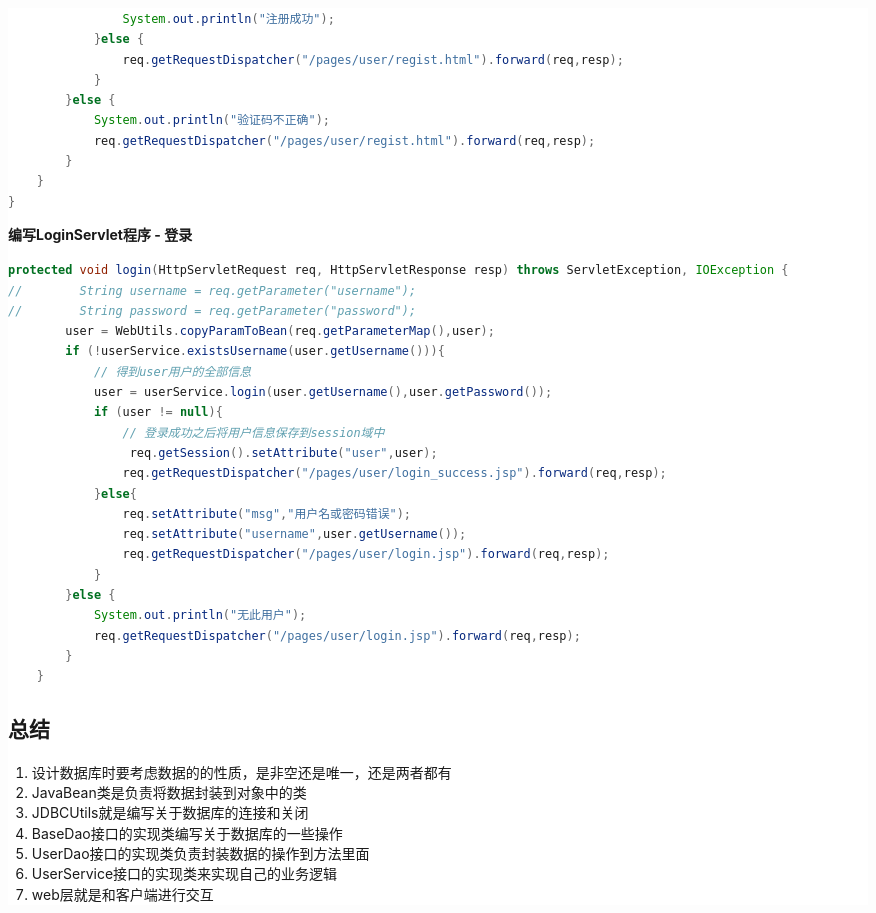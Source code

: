 ```java
                System.out.println("注册成功");
            }else {
                req.getRequestDispatcher("/pages/user/regist.html").forward(req,resp);
            }
        }else {
            System.out.println("验证码不正确");
            req.getRequestDispatcher("/pages/user/regist.html").forward(req,resp);
        }
    }
}
```



**编写LoginServlet程序		-		登录**

```java
protected void login(HttpServletRequest req, HttpServletResponse resp) throws ServletException, IOException {
//        String username = req.getParameter("username");
//        String password = req.getParameter("password");
        user = WebUtils.copyParamToBean(req.getParameterMap(),user);
        if (!userService.existsUsername(user.getUsername())){
            // 得到user用户的全部信息
            user = userService.login(user.getUsername(),user.getPassword());
            if (user != null){
                // 登录成功之后将用户信息保存到session域中
                 req.getSession().setAttribute("user",user);
                req.getRequestDispatcher("/pages/user/login_success.jsp").forward(req,resp);
            }else{
                req.setAttribute("msg","用户名或密码错误");
                req.setAttribute("username",user.getUsername());
                req.getRequestDispatcher("/pages/user/login.jsp").forward(req,resp);
            }
        }else {
            System.out.println("无此用户");
            req.getRequestDispatcher("/pages/user/login.jsp").forward(req,resp);
        }
    }
```



## 总结

1. 设计数据库时要考虑数据的的性质，是非空还是唯一，还是两者都有
2. JavaBean类是负责将数据封装到对象中的类
3. JDBCUtils就是编写关于数据库的连接和关闭
4. BaseDao接口的实现类编写关于数据库的一些操作
5. UserDao接口的实现类负责封装数据的操作到方法里面
6. UserService接口的实现类来实现自己的业务逻辑
7. web层就是和客户端进行交互

